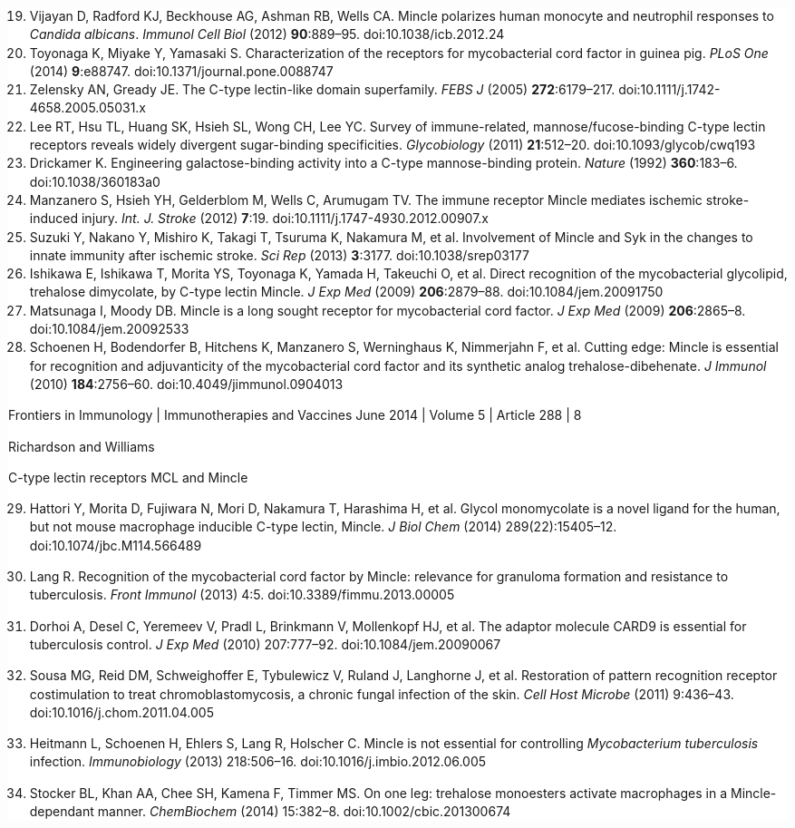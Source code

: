 19. Vijayan D, Radford KJ, Beckhouse AG, Ashman RB, Wells CA. Mincle polarizes human monocyte and neutrophil responses to *Candida albicans*. *Immunol Cell Biol* (2012) **90**:889–95. doi:10.1038/icb.2012.24
20. Toyonaga K, Miyake Y, Yamasaki S. Characterization of the receptors for mycobacterial cord factor in guinea pig. *PLoS One* (2014) **9**:e88747. doi:10.1371/journal.pone.0088747
21. Zelensky AN, Gready JE. The C-type lectin-like domain superfamily. *FEBS J* (2005) **272**:6179–217. doi:10.1111/j.1742-4658.2005.05031.x
22. Lee RT, Hsu TL, Huang SK, Hsieh SL, Wong CH, Lee YC. Survey of immune-related, mannose/fucose-binding C-type lectin receptors reveals widely divergent sugar-binding specificities. *Glycobiology* (2011) **21**:512–20. doi:10.1093/glycob/cwq193
23. Drickamer K. Engineering galactose-binding activity into a C-type mannose-binding protein. *Nature* (1992) **360**:183–6. doi:10.1038/360183a0
24. Manzanero S, Hsieh YH, Gelderblom M, Wells C, Arumugam TV. The immune receptor Mincle mediates ischemic stroke-induced injury. *Int. J. Stroke* (2012) **7**:19. doi:10.1111/j.1747-4930.2012.00907.x
25. Suzuki Y, Nakano Y, Mishiro K, Takagi T, Tsuruma K, Nakamura M, et al. Involvement of Mincle and Syk in the changes to innate immunity after ischemic stroke. *Sci Rep* (2013) **3**:3177. doi:10.1038/srep03177
26. Ishikawa E, Ishikawa T, Morita YS, Toyonaga K, Yamada H, Takeuchi O, et al. Direct recognition of the mycobacterial glycolipid, trehalose dimycolate, by C-type lectin Mincle. *J Exp Med* (2009) **206**:2879–88. doi:10.1084/jem.20091750
27. Matsunaga I, Moody DB. Mincle is a long sought receptor for mycobacterial cord factor. *J Exp Med* (2009) **206**:2865–8. doi:10.1084/jem.20092533
28. Schoenen H, Bodendorfer B, Hitchens K, Manzanero S, Werninghaus K, Nimmerjahn F, et al. Cutting edge: Mincle is essential for recognition and adjuvanticity of the mycobacterial cord factor and its synthetic analog trehalose-dibehenate. *J Immunol* (2010) **184**:2756–60. doi:10.4049/jimmunol.0904013

Frontiers in Immunology | Immunotherapies and Vaccines June 2014 | Volume 5 | Article 288 | 8

Richardson and Williams

C-type lectin receptors MCL and Mincle

29. Hattori Y, Morita D, Fujiwara N, Mori D, Nakamura T, Harashima H, et al. Glycol monomycolate is a novel ligand for the human, but not mouse macrophage inducible C-type lectin, Mincle. *J Biol Chem* (2014) 289(22):15405–12. doi:10.1074/jbc.M114.566489

30. Lang R. Recognition of the mycobacterial cord factor by Mincle: relevance for granuloma formation and resistance to tuberculosis. *Front Immunol* (2013) 4:5. doi:10.3389/fimmu.2013.00005

31. Dorhoi A, Desel C, Yeremeev V, Pradl L, Brinkmann V, Mollenkopf HJ, et al. The adaptor molecule CARD9 is essential for tuberculosis control. *J Exp Med* (2010) 207:777–92. doi:10.1084/jem.20090067

32. Sousa MG, Reid DM, Schweighoffer E, Tybulewicz V, Ruland J, Langhorne J, et al. Restoration of pattern recognition receptor costimulation to treat chromoblastomycosis, a chronic fungal infection of the skin. *Cell Host Microbe* (2011) 9:436–43. doi:10.1016/j.chom.2011.04.005

33. Heitmann L, Schoenen H, Ehlers S, Lang R, Holscher C. Mincle is not essential for controlling *Mycobacterium tuberculosis* infection. *Immunobiology* (2013) 218:506–16. doi:10.1016/j.imbio.2012.06.005

34. Stocker BL, Khan AA, Chee SH, Kamena F, Timmer MS. On one leg: trehalose monoesters activate macrophages in a Mincle-dependant manner. *ChemBiochem* (2014) 15:382–8. doi:10.1002/cbic.201300674
